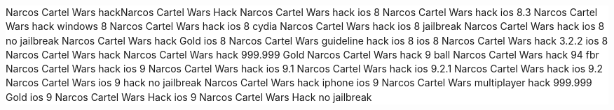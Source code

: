 Narcos Cartel Wars hackNarcos Cartel Wars Hack
Narcos Cartel Wars hack ios 8
Narcos Cartel Wars hack ios 8.3
Narcos Cartel Wars hack windows 8
Narcos Cartel Wars hack ios 8 cydia
Narcos Cartel Wars hack ios 8 jailbreak
Narcos Cartel Wars hack ios 8 no jailbreak
Narcos Cartel Wars hack Gold ios 8
Narcos Cartel Wars guideline hack ios 8
ios 8 Narcos Cartel Wars hack 3.2.2
ios 8 Narcos Cartel Wars hack
Narcos Cartel Wars hack 999.999 Gold
Narcos Cartel Wars hack 9 ball
Narcos Cartel Wars hack 94 fbr
Narcos Cartel Wars hack ios 9
Narcos Cartel Wars hack ios 9.1
Narcos Cartel Wars hack ios 9.2.1
Narcos Cartel Wars hack ios 9.2
Narcos Cartel Wars ios 9 hack no jailbreak
Narcos Cartel Wars hack iphone ios 9
Narcos Cartel Wars multiplayer hack 999.999 Gold
ios 9 Narcos Cartel Wars Hack
ios 9 Narcos Cartel Wars Hack no jailbreak



